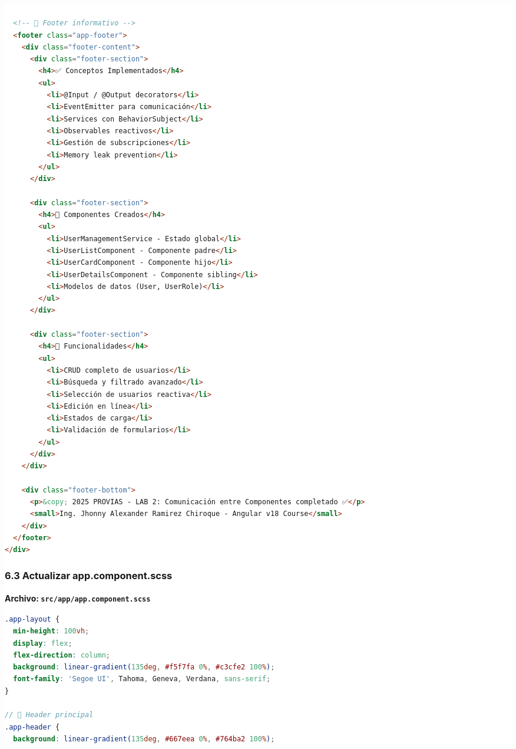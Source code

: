 ```html

  <!-- 🦶 Footer informativo -->
  <footer class="app-footer">
    <div class="footer-content">
      <div class="footer-section">
        <h4>✅ Conceptos Implementados</h4>
        <ul>
          <li>@Input / @Output decorators</li>
          <li>EventEmitter para comunicación</li>
          <li>Services con BehaviorSubject</li>
          <li>Observables reactivos</li>
          <li>Gestión de subscripciones</li>
          <li>Memory leak prevention</li>
        </ul>
      </div>
      
      <div class="footer-section">
        <h4>🎯 Componentes Creados</h4>
        <ul>
          <li>UserManagementService - Estado global</li>
          <li>UserListComponent - Componente padre</li>
          <li>UserCardComponent - Componente hijo</li>
          <li>UserDetailsComponent - Componente sibling</li>
          <li>Modelos de datos (User, UserRole)</li>
        </ul>
      </div>
      
      <div class="footer-section">
        <h4>🚀 Funcionalidades</h4>
        <ul>
          <li>CRUD completo de usuarios</li>
          <li>Búsqueda y filtrado avanzado</li>
          <li>Selección de usuarios reactiva</li>
          <li>Edición en línea</li>
          <li>Estados de carga</li>
          <li>Validación de formularios</li>
        </ul>
      </div>
    </div>
    
    <div class="footer-bottom">
      <p>&copy; 2025 PROVIAS - LAB 2: Comunicación entre Componentes completado ✅</p>
      <small>Ing. Jhonny Alexander Ramirez Chiroque - Angular v18 Course</small>
    </div>
  </footer>
</div>
```

### 6.3 Actualizar app.component.scss

**Archivo: `src/app/app.component.scss`**
```scss
.app-layout {
  min-height: 100vh;
  display: flex;
  flex-direction: column;
  background: linear-gradient(135deg, #f5f7fa 0%, #c3cfe2 100%);
  font-family: 'Segoe UI', Tahoma, Geneva, Verdana, sans-serif;
}

// 🎯 Header principal
.app-header {
  background: linear-gradient(135deg, #667eea 0%, #764ba2 100%);
```